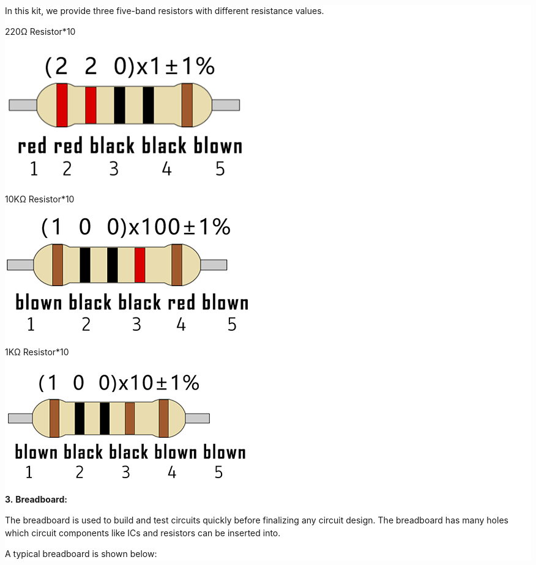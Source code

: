 In this kit, we provide three five-band resistors with different resistance values.

220Ω Resistor\*10

![](./media/image-20230414080830567.png)

10KΩ Resistor\*10

![](media/246cf3885dc837c458a28123885c9f7b.png)

1KΩ Resistor\*10

![](media/19f5dfc51adfd79b04c3b164529767ed.png)

**3.** **Breadboard:**

The breadboard is used to build and test circuits quickly before finalizing any circuit design. The breadboard has many holes which circuit components like ICs and resistors can be inserted into.

A typical breadboard is shown below:
